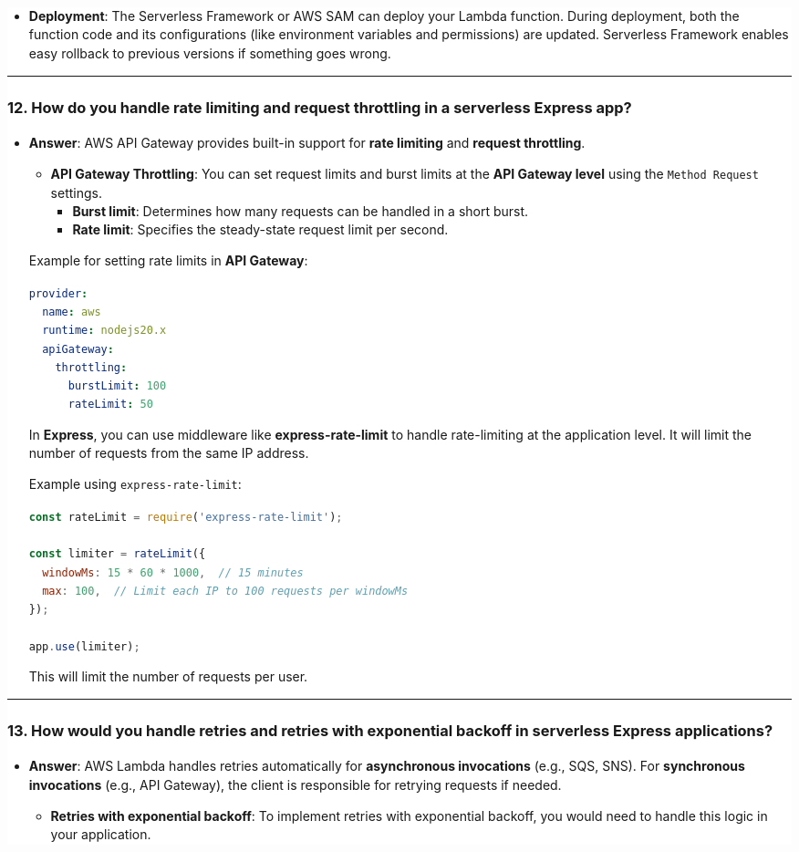   - **Deployment**: The Serverless Framework or AWS SAM can deploy your Lambda function. During deployment, both the function code and its configurations (like environment variables and permissions) are updated. Serverless Framework enables easy rollback to previous versions if something goes wrong.

---

### **12. How do you handle rate limiting and request throttling in a serverless Express app?**
- **Answer**:
  AWS API Gateway provides built-in support for **rate limiting** and **request throttling**.

  - **API Gateway Throttling**: You can set request limits and burst limits at the **API Gateway level** using the `Method Request` settings.
    - **Burst limit**: Determines how many requests can be handled in a short burst.
    - **Rate limit**: Specifies the steady-state request limit per second.

  Example for setting rate limits in **API Gateway**:
  ```yaml
  provider:
    name: aws
    runtime: nodejs20.x
    apiGateway:
      throttling:
        burstLimit: 100
        rateLimit: 50
  ```

  In **Express**, you can use middleware like **express-rate-limit** to handle rate-limiting at the application level. It will limit the number of requests from the same IP address.

  Example using `express-rate-limit`:
  ```javascript
  const rateLimit = require('express-rate-limit');

  const limiter = rateLimit({
    windowMs: 15 * 60 * 1000,  // 15 minutes
    max: 100,  // Limit each IP to 100 requests per windowMs
  });

  app.use(limiter);
  ```

  This will limit the number of requests per user.

---

### **13. How would you handle retries and retries with exponential backoff in serverless Express applications?**
- **Answer**:
  AWS Lambda handles retries automatically for **asynchronous invocations** (e.g., SQS, SNS). For **synchronous invocations** (e.g., API Gateway), the client is responsible for retrying requests if needed.

  - **Retries with exponential backoff**: To implement retries with exponential backoff, you would need to handle this logic in your application.
  